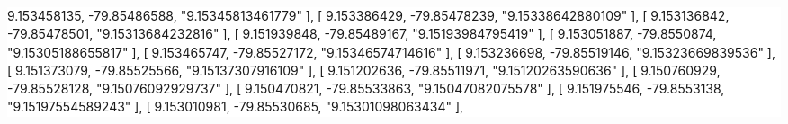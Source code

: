  9.153458135,
-79.85486588,
"9.15345813461779" 
],
[
 9.153386429,
-79.85478239,
"9.15338642880109" 
],
[
 9.153136842,
-79.85478501,
"9.15313684232816" 
],
[
 9.151939848,
-79.85489167,
"9.15193984795419" 
],
[
 9.153051887,
-79.8550874,
"9.15305188655817" 
],
[
 9.153465747,
-79.85527172,
"9.15346574714616" 
],
[
 9.153236698,
-79.85519146,
"9.15323669839536" 
],
[
 9.151373079,
-79.85525566,
"9.15137307916109" 
],
[
 9.151202636,
-79.85511971,
"9.15120263590636" 
],
[
 9.150760929,
-79.85528128,
"9.15076092929737" 
],
[
 9.150470821,
-79.85533863,
"9.15047082075578" 
],
[
 9.151975546,
-79.8553138,
"9.15197554589243" 
],
[
 9.153010981,
-79.85530685,
"9.15301098063434" 
],